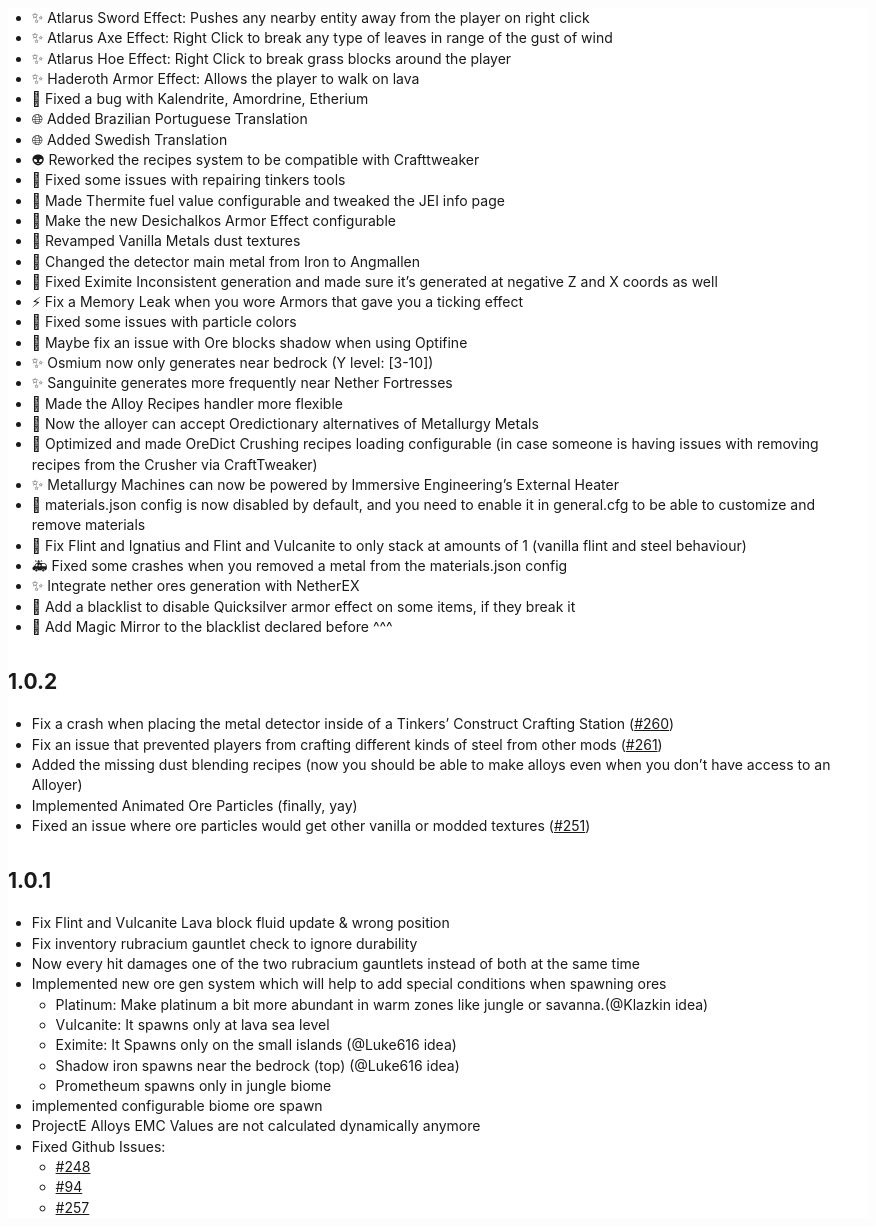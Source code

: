 - :sparkles: Atlarus Sword Effect: Pushes any nearby entity away from the player on right click
- :sparkles: Atlarus Axe Effect: Right Click to break any type of leaves in range of the gust of wind
- :sparkles: Atlarus Hoe Effect: Right Click to break grass blocks around the player
- :sparkles: Haderoth Armor Effect: Allows the player to walk on lava
- :bug: Fixed a bug with Kalendrite, Amordrine, Etherium
- :globe_with_meridians: Added Brazilian Portuguese Translation
- :globe_with_meridians: Added Swedish Translation
- :alien: Reworked the recipes system to be compatible with Crafttweaker
- :bug: Fixed some issues with repairing tinkers tools
- :wrench: Made Thermite fuel value configurable and tweaked the JEI info page
- :wrench: Make the new Desichalkos Armor Effect configurable
- :bento: Revamped Vanilla Metals dust textures
- :bento: Changed the detector main metal from Iron to Angmallen
- :bug: Fixed Eximite Inconsistent generation and made sure it’s generated at negative Z and X coords as well
- :zap: Fix a Memory Leak when you wore Armors that gave you a ticking effect
- :bug: Fixed some issues with particle colors
- :bug: Maybe fix an issue with Ore blocks shadow when using Optifine
- :sparkles: Osmium now only generates near bedrock (Y level: [3-10])
- :sparkles: Sanguinite generates more frequently near Nether Fortresses
- :art: Made the Alloy Recipes handler more flexible
- :dart: Now the alloyer can accept Oredictionary alternatives of Metallurgy Metals
- :wrench: Optimized and made OreDict Crushing recipes loading configurable (in case someone is having issues with removing recipes from the Crusher via CraftTweaker)
- :sparkles: Metallurgy Machines can now be powered by Immersive Engineering’s External Heater
- :wrench: materials.json config is now disabled by default, and you need to enable it in general.cfg to be able to customize and remove materials
- :dart: Fix Flint and Ignatius and Flint and Vulcanite to only stack at amounts of 1 (vanilla flint and steel behaviour)
- :ambulance: Fixed some crashes when you removed a metal from the materials.json config
- :sparkles: Integrate nether ores generation with NetherEX
- :wrench: Add a blacklist to disable Quicksilver armor effect on some items, if they break it
- :wrench: Add Magic Mirror to the blacklist declared before ^^^

## 1.0.2
- Fix a crash when placing the metal detector inside of a Tinkers’ Construct Crafting Station ([#260](https://github.com/Davoleo/Metallurgy-4-Reforged/issues/260))
- Fix an issue that prevented players from crafting different kinds of steel from other mods ([#261](https://github.com/Davoleo/Metallurgy-4-Reforged/issues/261))
- Added the missing dust blending recipes (now you should be able to make alloys even when you don’t have access to an Alloyer)
- Implemented Animated Ore Particles (finally, yay)
- Fixed an issue where ore particles would get other vanilla or modded textures ([#251](https://github.com/Davoleo/Metallurgy-4-Reforged/issues/251))

## 1.0.1
- Fix Flint and Vulcanite Lava block fluid update & wrong position
- Fix inventory rubracium gauntlet check to ignore durability
- Now every hit damages one of the two rubracium gauntlets instead of both at the same time
- Implemented new ore gen system which will help to add special conditions when spawning ores
  - Platinum: Make platinum a bit more abundant in warm zones like jungle or savanna.(@Klazkin idea)
  - Vulcanite: It spawns only at lava sea level
  - Eximite: It Spawns only on the small islands (@Luke616 idea)
  - Shadow iron spawns near the bedrock (top) (@Luke616 idea)
  - Prometheum spawns only in jungle biome
- implemented configurable biome ore spawn
- ProjectE Alloys EMC Values are not calculated dynamically anymore
- Fixed Github Issues:
  - [#248](https://github.com/Davoleo/Metallurgy-4-Reforged/issues/248)
  - [#94](https://github.com/Davoleo/Metallurgy-4-Reforged/issues/94)
  - [#257](https://github.com/Davoleo/Metallurgy-4-Reforged/issues/257)